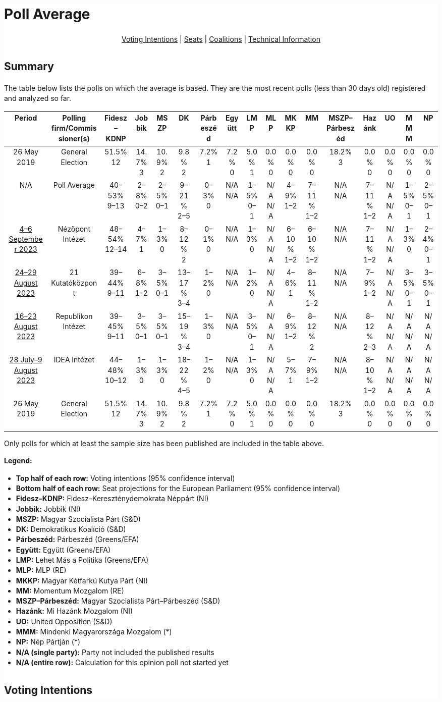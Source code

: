 # Poll Average

<p align="center"><a href="#voting-intentions">Voting Intentions</a> | <a href="#seats">Seats</a> | <a href="#coalitions">Coalitions</a> | <a href="#technical-information">Technical Information</a></p>

## Summary

The table below lists the polls on which the average is based. They are the most recent polls (less than 30 days old) registered and analyzed so far.

| Period     | Polling firm/Commissioner(s) | Fidesz–KDNP | Jobbik | MSZP | DK | Párbeszéd | Együtt | LMP | MLP | MKKP | MM | MSZP–Párbeszéd | Hazánk | UO | MMM | NP |
|:----------:|:----------------------------:|:--:|:--:|:--:|:--:|:--:|:--:|:--:|:--:|:--:|:--:|:--:|:--:|:--:|:--:|:--:|
| 26 May 2019 | General Election | 51.5% <br> 12 | 14.7% <br> 3 | 10.9% <br> 2 | 9.8% <br> 2 | 7.2% <br> 1 | 7.2% <br> 0 | 5.0% <br> 1 | 0.0% <br> 0 | 0.0% <br> 0 | 0.0% <br> 0 | 18.2% <br> 3 | 0.0% <br> 0 | 0.0% <br> 0 | 0.0% <br> 0 | 0.0% <br> 0 |
| N/A | Poll Average | 40–53% <br> 9–13 | 2–8% <br> 0–2 | 2–5% <br> 0–1 | 9–21% <br> 2–5 | 0–3% <br> 0 | N/A <br> N/A | 1–5% <br> 0–1 | N/A <br> N/A | 4–9% <br> 1–2 | 7–11% <br> 1–2 | N/A <br> N/A | 7–11% <br> 1–2 | N/A <br> N/A | 1–5% <br> 0–1 | 2–5% <br> 0–1 |
| [4–6 September 2023](2023-09-06-NézőpontIntézet.html) | Nézőpont Intézet | 48–54% <br> 12–14 | 4–7% <br> 1 | 1–3% <br> 0 | 8–12% <br> 2 | 0–1% <br> 0 | N/A <br> N/A | 1–3% <br> 0 | N/A <br> N/A | 6–10% <br> 1–2 | 6–10% <br> 1–2 | N/A <br> N/A | 7–11% <br> 1–2 | N/A <br> N/A | 1–3% <br> 0 | 2–4% <br> 0–1 |
| [24–29 August 2023](2023-08-29-21Kutatóközpont.html) | 21 Kutatóközpont | 39–44% <br> 9–11 | 6–8% <br> 1–2 | 3–5% <br> 0–1 | 13–17% <br> 3–4 | 1–2% <br> 0 | N/A <br> N/A | 1–2% <br> 0 | N/A <br> N/A | 4–6% <br> 1 | 8–11% <br> 1–2 | N/A <br> N/A | 7–9% <br> 1–2 | N/A <br> N/A | 3–5% <br> 0–1 | 3–5% <br> 0–1 |
| [16–23 August 2023](2023-08-23-RepublikonIntézet.html) | Republikon Intézet | 39–45% <br> 9–11 | 3–5% <br> 0–1 | 3–5% <br> 0–1 | 15–19% <br> 3–4 | 1–3% <br> 0 | N/A <br> N/A | 3–5% <br> 0–1 | N/A <br> N/A | 6–9% <br> 1–2 | 8–12% <br> 2 | N/A <br> N/A | 8–12% <br> 2–3 | N/A <br> N/A | N/A <br> N/A | N/A <br> N/A |
| [28 July–9 August 2023](2023-08-09-IDEAIntézet.html) | IDEA Intézet | 44–48% <br> 10–12 | 1–3% <br> 0 | 1–3% <br> 0 | 18–22% <br> 4–5 | 1–2% <br> 0 | N/A <br> N/A | 1–3% <br> 0 | N/A <br> N/A | 5–7% <br> 1 | 7–9% <br> 1–2 | N/A <br> N/A | 8–10% <br> 1–2 | N/A <br> N/A | N/A <br> N/A | N/A <br> N/A |
| 26 May 2019 | General Election | 51.5% <br> 12 | 14.7% <br> 3 | 10.9% <br> 2 | 9.8% <br> 2 | 7.2% <br> 1 | 7.2% <br> 0 | 5.0% <br> 1 | 0.0% <br> 0 | 0.0% <br> 0 | 0.0% <br> 0 | 18.2% <br> 3 | 0.0% <br> 0 | 0.0% <br> 0 | 0.0% <br> 0 | 0.0% <br> 0 |

Only polls for which at least the sample size has been published are included in the table above.

**Legend:**
+ **Top half of each row:** Voting intentions (95% confidence interval)
+ **Bottom half of each row:** Seat projections for the European Parliament (95% confidence interval)
+ **Fidesz–KDNP:** Fidesz–Kereszténydemokrata Néppárt (NI)
+ **Jobbik:** Jobbik (NI)
+ **MSZP:** Magyar Szocialista Párt (S&D)
+ **DK:** Demokratikus Koalíció (S&D)
+ **Párbeszéd:** Párbeszéd (Greens/EFA)
+ **Együtt:** Együtt (Greens/EFA)
+ **LMP:** Lehet Más a Politika (Greens/EFA)
+ **MLP:** MLP (RE)
+ **MKKP:** Magyar Kétfarkú Kutya Párt (NI)
+ **MM:** Momentum Mozgalom (RE)
+ **MSZP–Párbeszéd:** Magyar Szocialista Párt–Párbeszéd (S&D)
+ **Hazánk:** Mi Hazánk Mozgalom (NI)
+ **UO:** United Opposition (S&D)
+ **MMM:** Mindenki Magyarországa Mozgalom (*)
+ **NP:** Nép Pártján (*)
+ **N/A (single party):** Party not included the published results
+ **N/A (entire row):** Calculation for this opinion poll not started yet

## Voting Intentions
